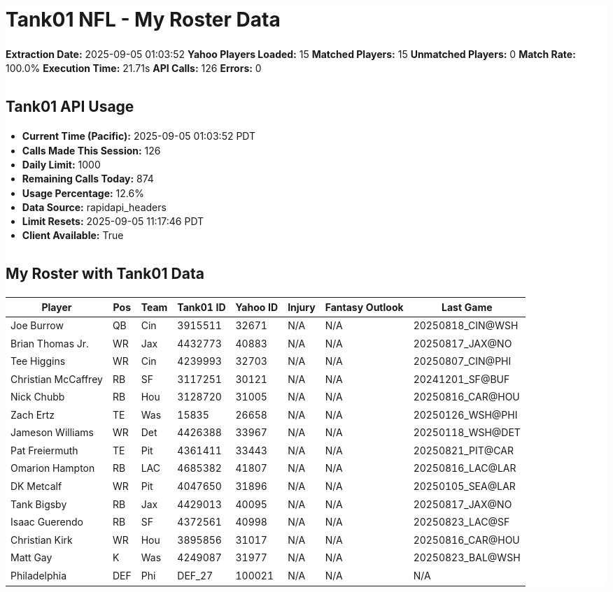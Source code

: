 # Tank01 NFL - My Roster Data

**Extraction Date:** 2025-09-05 01:03:52
**Yahoo Players Loaded:** 15
**Matched Players:** 15
**Unmatched Players:** 0
**Match Rate:** 100.0%
**Execution Time:** 21.71s
**API Calls:** 126
**Errors:** 0

## Tank01 API Usage
- **Current Time (Pacific):** 2025-09-05 01:03:52 PDT
- **Calls Made This Session:** 126
- **Daily Limit:** 1000
- **Remaining Calls Today:** 874
- **Usage Percentage:** 12.6%
- **Data Source:** rapidapi_headers
- **Limit Resets:** 2025-09-05 11:17:46 PDT
- **Client Available:** True

## My Roster with Tank01 Data

| Player | Pos | Team | Tank01 ID | Yahoo ID | Injury | Fantasy Outlook | Last Game |
|--------|-----|------|-----------|----------|--------|-----------------|-----------|
| Joe Burrow | QB | Cin | 3915511 | 32671 | N/A | N/A | 20250818_CIN@WSH |
| Brian Thomas Jr. | WR | Jax | 4432773 | 40883 | N/A | N/A | 20250817_JAX@NO |
| Tee Higgins | WR | Cin | 4239993 | 32703 | N/A | N/A | 20250807_CIN@PHI |
| Christian McCaffrey | RB | SF | 3117251 | 30121 | N/A | N/A | 20241201_SF@BUF |
| Nick Chubb | RB | Hou | 3128720 | 31005 | N/A | N/A | 20250816_CAR@HOU |
| Zach Ertz | TE | Was | 15835 | 26658 | N/A | N/A | 20250126_WSH@PHI |
| Jameson Williams | WR | Det | 4426388 | 33967 | N/A | N/A | 20250118_WSH@DET |
| Pat Freiermuth | TE | Pit | 4361411 | 33443 | N/A | N/A | 20250821_PIT@CAR |
| Omarion Hampton | RB | LAC | 4685382 | 41807 | N/A | N/A | 20250816_LAC@LAR |
| DK Metcalf | WR | Pit | 4047650 | 31896 | N/A | N/A | 20250105_SEA@LAR |
| Tank Bigsby | RB | Jax | 4429013 | 40095 | N/A | N/A | 20250817_JAX@NO |
| Isaac Guerendo | RB | SF | 4372561 | 40998 | N/A | N/A | 20250823_LAC@SF |
| Christian Kirk | WR | Hou | 3895856 | 31017 | N/A | N/A | 20250816_CAR@HOU |
| Matt Gay | K | Was | 4249087 | 31977 | N/A | N/A | 20250823_BAL@WSH |
| Philadelphia | DEF | Phi | DEF_27 | 100021 | N/A | N/A | N/A |
